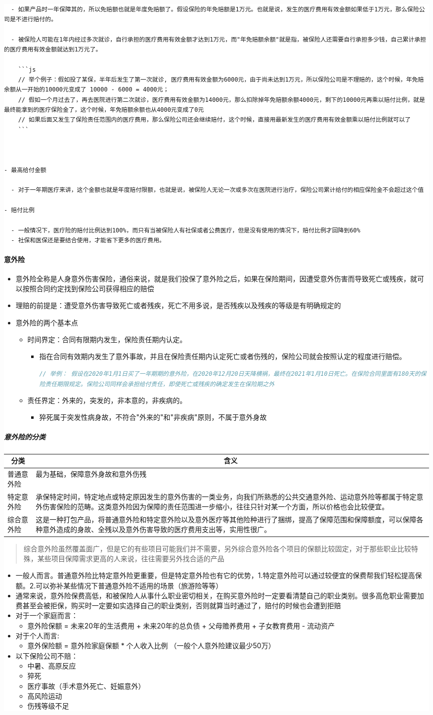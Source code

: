       - 如果产品时一年保障其的，所以免赔额也就是年度免赔额了。假设保险的年免赔额是1万元。也就是说，发生的医疗费用有效金额如果低于1万元，那么保险公司是不进行赔付的。

      - 被保险人可能在1年内经过多次就诊，自行承担的医疗费用有效金额才达到1万元，而"年免赔额余额"就是指，被保险人还需要自行承担多少钱，自己累计承担的医疗费用有效金额就达到1万元了。

        ```js
        // 举个例子：假如投了某保，半年后发生了第一次就诊, 医疗费用有效金额为6000元，由于尚未达到1万元，所以保险公司是不理赔的，这个时候，年免赔余额从一开始的10000元变成了 10000 - 6000 = 4000元；
        // 假如一个月过去了，再去医院进行第二次就诊，医疗费用有效金额为14000元，那么扣除掉年免赔额余额4000元，剩下的10000元再乘以赔付比例，就是最终能拿到的医疗保险金了，这个时候，年免赔额余额也从4000元变成了0元
        // 如果后面又发生了保险责任范围内的医疗费用，那么保险公司还会继续赔付，这个时候，直接用最新发生的医疗费用有效金额乘以赔付比例就可以了
        ```

        

    - 最高给付金额

      - 对于一年期医疗来讲，这个金额也就是年度赔付限额，也就是说，被保险人无论一次或多次在医院进行治疗，保险公司累计给付的相应保险金不会超过这个值

    - 赔付比例

      - 一般情况下，医疗险的赔付比例达到100%，而只有当被保险人有社保或者公费医疗，但是没有使用的情况下，赔付比例才回降到60%
      - 社保和医保还是要结合使用，才能省下更多的医疗费用。



#### 意外险

- 意外险全称是人身意外伤害保险，通俗来说，就是我们投保了意外险之后，如果在保险期间，因遭受意外伤害而导致死亡或残疾，就可以按照合同约定找到保险公司获得相应的赔偿

- 理赔的前提是：遭受意外伤害导致死亡或者残疾，死亡不用多说，是否残疾以及残疾的等级是有明确规定的

- 意外险的两个基本点

  - 时间界定：合同有限期内发生，保险责任期内认定。

    - 指在合同有效期内发生了意外事故，并且在保险责任期内认定死亡或者伤残的，保险公司就会按照认定的程度进行赔偿。

      ```js
      // 举例： 假设在2020年1月1日买了一年期期的意外险，在2020年12月20日天降横祸，最终在2021年1月10日死亡。在保险合同里面有180天的保险责任期限规定。保险公司同样会承担给付责任，即使死亡或残疾的确定发生在保险期之外
      ```

  - 责任界定：外来的，突发的，非本意的，非疾病的。

    - 猝死属于突发性病身故，不符合"外来的"和"非疾病"原则，不属于意外身故

##### 意外险的分类

| 分类       | 含义                                                         |
| ---------- | ------------------------------------------------------------ |
| 普通意外险 | 最为基础，保障意外身故和意外伤残                             |
| 特定意外险 | 承保特定时间，特定地点或特定原因发生的意外伤害的一类业务，向我们所熟悉的公共交通意外险、运动意外险等都属于特定意外伤害保险的范畴。这类意外险因为保障的责任范围进一步缩小，往往只针对某一个方面，所以价格也会比较便宜。 |
| 综合意外险 | 这是一种打包产品，将普通意外险和特定意外险以及意外医疗等其他险种进行了捆绑，提高了保障范围和保障额度，可以保障各种意外造成的身故、全残以及意外伤害导致的医疗费用支出等，实用性很广。 |

> 综合意外险虽然覆盖面广，但是它的有些项目可能我们并不需要，另外综合意外险各个项目的保额比较固定，对于那些职业比较特殊，某些项目保障需求更高的人来说，往往需要另外找合适的产品

- 一般人而言。普通意外险比特定意外险更重要，但是特定意外险也有它的优势，1.特定意外险可以通过较便宜的保费帮我们轻松提高保额。2.可以弥补某些情况下普通意外险不适用的场景（旅游险等等）
- 通常来说，意外险保费高低，和被保险人从事什么职业密切相关，在购买意外险时一定要看清楚自己的职业类别。很多高危职业需要加费甚至会被拒保，购买时一定要如实选择自己的职业类别，否则就算当时通过了，赔付的时候也会遭到拒赔
- 对于一个家庭而言：
  - 意外险保额 = 未来20年的生活费用 + 未来20年的总负债 + 父母赡养费用 + 子女教育费用 - 流动资产
- 对于个人而言:
  - 意外保险额 = 意外险家庭保额 * 个人收入比例 （一般个人意外险建议最少50万）
- 以下保险公司不赔：
  - 中暑、高原反应
  - 猝死
  - 医疗事故（手术意外死亡、妊娠意外）
  - 高风险运动
  - 伤残等级不足
